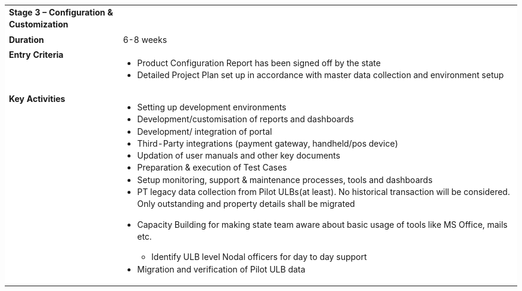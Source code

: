 |                                             |                                                                                                                                                                                                                                                                                                                                                                                                                                                                                                                                                                                                                                                                                                                                                                                                                                                            |
| ------------------------------------------- | ---------------------------------------------------------------------------------------------------------------------------------------------------------------------------------------------------------------------------------------------------------------------------------------------------------------------------------------------------------------------------------------------------------------------------------------------------------------------------------------------------------------------------------------------------------------------------------------------------------------------------------------------------------------------------------------------------------------------------------------------------------------------------------------------------------------------------------------------------------- |
| **Stage 3 – Configuration & Customization** |                                                                                                                                                                                                                                                                                                                                                                                                                                                                                                                                                                                                                                                                                                                                                                                                                                                            |
| **Duration**                                | 6-8 weeks                                                                                                                                                                                                                                                                                                                                                                                                                                                                                                                                                                                                                                                                                                                                                                                                                                                  |
| **Entry Criteria**                          | <ul><li>Product Configuration Report has been signed off by the state</li><li>Detailed Project Plan set up in accordance with master data collection and environment setup</li></ul>                                                                                                                                                                                                                                                                                                                                                                                                                                                                                                                                                                                                                                                                       |
| **Key Activities**                          | <ul><li>Setting up development environments</li><li>Development/customisation of reports and dashboards</li><li>Development/ integration of portal</li><li>Third-Party integrations (payment gateway, handheld/pos device)</li><li>Updation of user manuals and other key documents</li><li>Preparation &#x26; execution of Test Cases</li><li>Setup monitoring, support &#x26; maintenance processes, tools and dashboards</li><li>PT legacy data collection from Pilot ULBs(at least). No historical transaction will be considered. Only outstanding and property details shall be migrated</li><li><p>Capacity Building for making state team aware about basic usage of tools like MS Office, mails etc.</p><ul><li>Identify ULB level Nodal officers for day to day support</li></ul></li><li>Migration and verification of Pilot ULB data</li></ul> |
